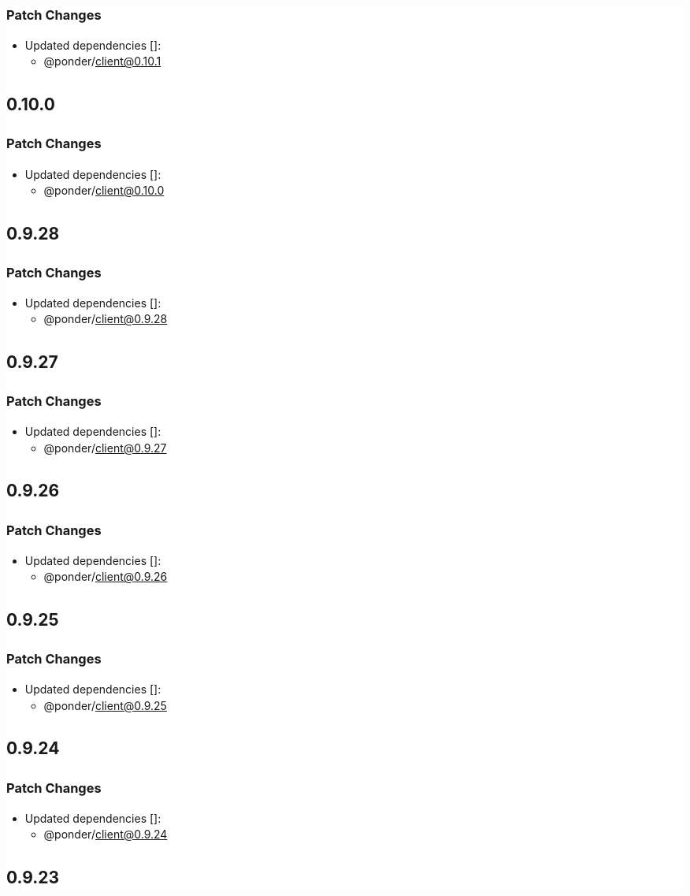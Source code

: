 ### Patch Changes

- Updated dependencies []:
  - @ponder/client@0.10.1

## 0.10.0

### Patch Changes

- Updated dependencies []:
  - @ponder/client@0.10.0

## 0.9.28

### Patch Changes

- Updated dependencies []:
  - @ponder/client@0.9.28

## 0.9.27

### Patch Changes

- Updated dependencies []:
  - @ponder/client@0.9.27

## 0.9.26

### Patch Changes

- Updated dependencies []:
  - @ponder/client@0.9.26

## 0.9.25

### Patch Changes

- Updated dependencies []:
  - @ponder/client@0.9.25

## 0.9.24

### Patch Changes

- Updated dependencies []:
  - @ponder/client@0.9.24

## 0.9.23

